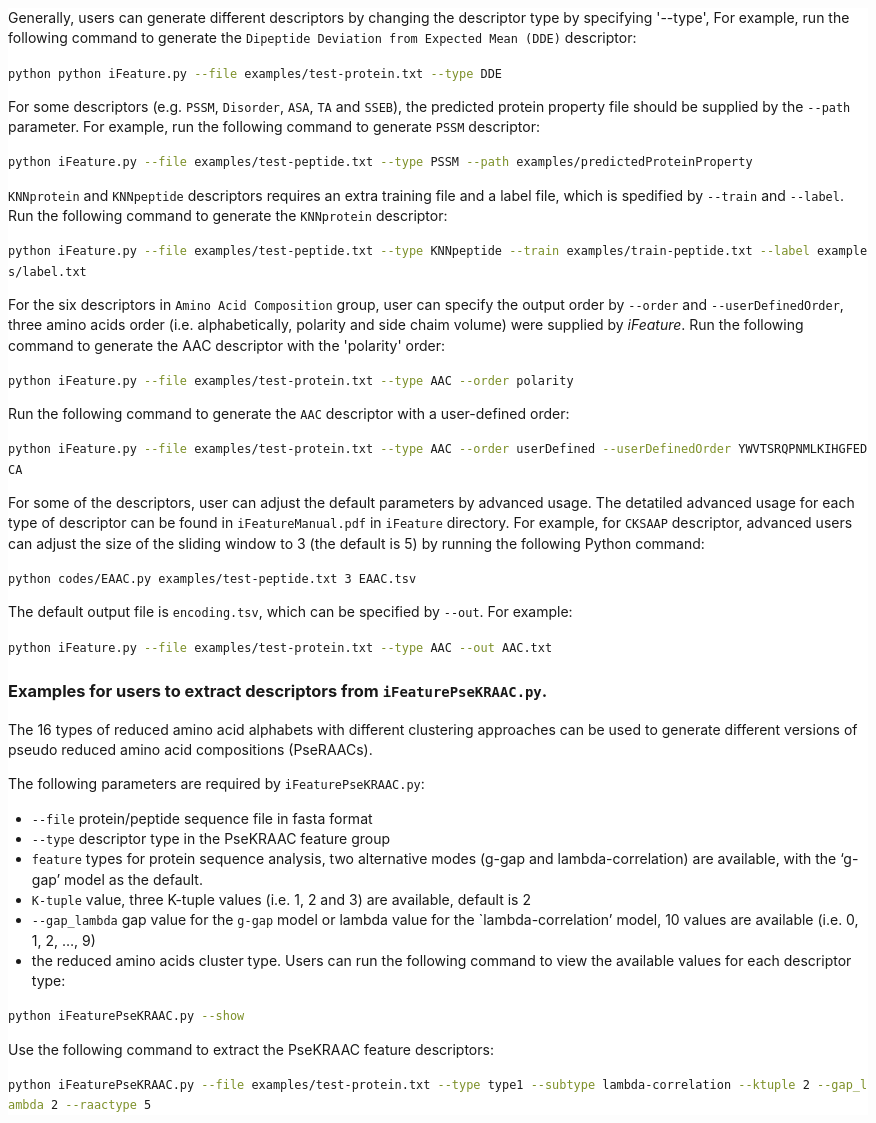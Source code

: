 ```sh
```
Generally, users can generate different descriptors by changing the descriptor type by specifying '--type', For example, run the following command to generate the `Dipeptide Deviation from Expected Mean (DDE)` descriptor:
```sh
python python iFeature.py --file examples/test-protein.txt --type DDE
```
For some descriptors (e.g. `PSSM`, `Disorder`, `ASA`, `TA` and `SSEB`), the predicted protein property file should be supplied by the `--path` parameter. For example, run the following command to generate `PSSM` descriptor:
```sh
python iFeature.py --file examples/test-peptide.txt --type PSSM --path examples/predictedProteinProperty
``` 
`KNNprotein` and `KNNpeptide` descriptors requires an extra training file and a label file, which is spedified by `--train` and `--label`. Run the following command to generate the `KNNprotein` descriptor:
```sh
python iFeature.py --file examples/test-peptide.txt --type KNNpeptide --train examples/train-peptide.txt --label examples/label.txt
``` 
For the six descriptors in `Amino Acid Composition` group, user can specify the output order by `--order` and `--userDefinedOrder`, three amino acids order (i.e. alphabetically, polarity and side chaim volume) were supplied by *iFeature*. Run the following command to generate the AAC descriptor with the 'polarity' order:
```sh
python iFeature.py --file examples/test-protein.txt --type AAC --order polarity
```
Run the following command to generate the `AAC` descriptor with a user-defined order:
```sh
python iFeature.py --file examples/test-protein.txt --type AAC --order userDefined --userDefinedOrder YWVTSRQPNMLKIHGFEDCA
```
For some of the descriptors, user can adjust the default parameters by advanced usage. The detatiled advanced usage for each type of descriptor can be found in `iFeatureManual.pdf` in `iFeature` directory. For example, for `CKSAAP` descriptor, advanced users can adjust the size of the sliding window to 3 (the default is 5) by running the following Python command:
```sh
python codes/EAAC.py examples/test-peptide.txt 3 EAAC.tsv
```
The default output file is `encoding.tsv`, which can be specified by `--out`. For example:
```sh
python iFeature.py --file examples/test-protein.txt --type AAC --out AAC.txt
```
### Examples for users to extract descriptors from `iFeaturePseKRAAC.py`.
The 16 types of reduced amino acid alphabets with different clustering approaches can be used to generate different versions of pseudo reduced amino acid compositions (PseRAACs).

The following parameters are required by `iFeaturePseKRAAC.py`:
* `--file` protein/peptide sequence file in fasta format
* `--type` descriptor type in the PseKRAAC feature group
* `feature` types for protein sequence analysis, two alternative modes (g-gap and lambda-correlation) are available, with the ‘g-gap’ model as the default. 
* `K-tuple` value, three K-tuple values (i.e. 1, 2 and 3) are available, default is 2
* `--gap_lambda` gap value for the `g-gap` model or lambda value for the `lambda-correlation’ model, 10 values are available (i.e. 0, 1, 2, …, 9)
* the reduced amino acids cluster type.
Users can run the following command to view the available values for each descriptor type:
```sh
python iFeaturePseKRAAC.py --show
```
Use the following command to extract the PseKRAAC feature descriptors:
```sh
python iFeaturePseKRAAC.py --file examples/test-protein.txt --type type1 --subtype lambda-correlation --ktuple 2 --gap_lambda 2 --raactype 5
```